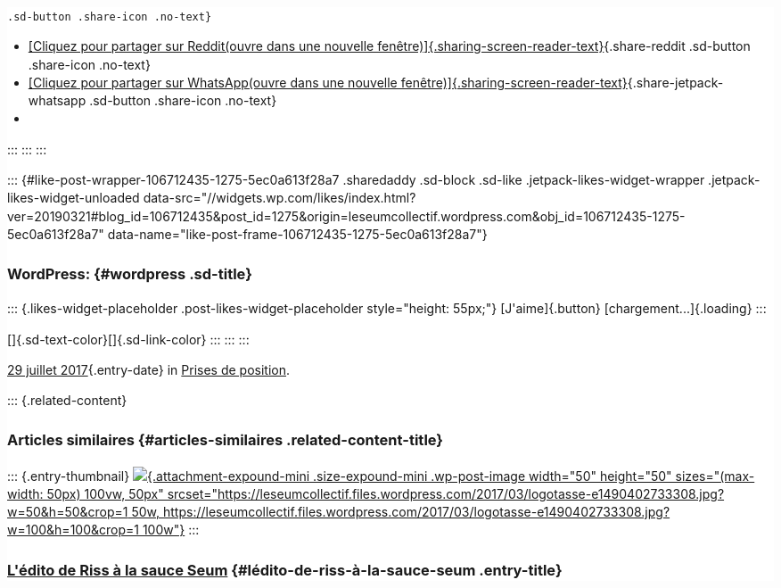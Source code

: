     .sd-button .share-icon .no-text}
-   [[Cliquez pour partager sur Reddit(ouvre dans une nouvelle
    fenêtre)]{.sharing-screen-reader-text}](https://leseumcollectif.wordpress.com/2017/07/29/sourire-au-racisme-autopsie-dune-injonction/?share=reddit "Cliquez pour partager sur Reddit"){.share-reddit
    .sd-button .share-icon .no-text}
-   [[Cliquez pour partager sur WhatsApp(ouvre dans une nouvelle
    fenêtre)]{.sharing-screen-reader-text}](https://leseumcollectif.wordpress.com/2017/07/29/sourire-au-racisme-autopsie-dune-injonction/?share=jetpack-whatsapp "Cliquez pour partager sur WhatsApp"){.share-jetpack-whatsapp
    .sd-button .share-icon .no-text}
-   
:::
:::
:::

::: {#like-post-wrapper-106712435-1275-5ec0a613f28a7 .sharedaddy .sd-block .sd-like .jetpack-likes-widget-wrapper .jetpack-likes-widget-unloaded data-src="//widgets.wp.com/likes/index.html?ver=20190321#blog_id=106712435&post_id=1275&origin=leseumcollectif.wordpress.com&obj_id=106712435-1275-5ec0a613f28a7" data-name="like-post-frame-106712435-1275-5ec0a613f28a7"}
### WordPress: {#wordpress .sd-title}

::: {.likes-widget-placeholder .post-likes-widget-placeholder style="height: 55px;"}
[J\'aime]{.button} [chargement...]{.loading}
:::

[]{.sd-text-color}[]{.sd-link-color}
:::
:::
:::

[29 juillet
2017](https://leseumcollectif.wordpress.com/2017/07/29/sourire-au-racisme-autopsie-dune-injonction/){.entry-date}
in [Prises de
position](https://leseumcollectif.wordpress.com/category/prises-de-position/).

::: {.related-content}
### Articles similaires {#articles-similaires .related-content-title}

::: {.entry-thumbnail}
[![](https://leseumcollectif.files.wordpress.com/2017/03/logotasse-e1490402733308.jpg?w=50&h=50&crop=1){.attachment-expound-mini
.size-expound-mini .wp-post-image width="50" height="50"
sizes="(max-width: 50px) 100vw, 50px"
srcset="https://leseumcollectif.files.wordpress.com/2017/03/logotasse-e1490402733308.jpg?w=50&h=50&crop=1 50w, https://leseumcollectif.files.wordpress.com/2017/03/logotasse-e1490402733308.jpg?w=100&h=100&crop=1 100w"}](https://leseumcollectif.wordpress.com/2016/04/01/ledito-de-riss-a-la-sauce-seum/)
:::

### [L'édito de Riss à la sauce Seum](https://leseumcollectif.wordpress.com/2016/04/01/ledito-de-riss-a-la-sauce-seum/) {#lédito-de-riss-à-la-sauce-seum .entry-title}
